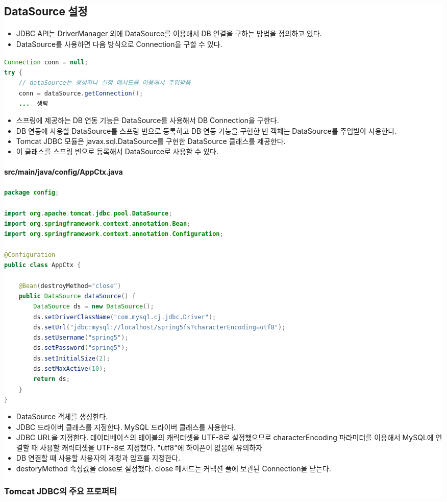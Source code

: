 
## DataSource 설정

- JDBC API는 DriverManager 외에 DataSource를 이용해서 DB 연결을 구하는 방법을 정의하고 있다. 
- DataSource를 사용하면 다음 방식으로 Connection을 구할 수 있다.

```java
Connection conn = null;
try {
	// dataSource는 생성자나 설정 메서드를 이용해서 주입받음
	conn = dataSource.getConnection();
	...  생략 
```

- 스프링에 제공하는 DB 연동 기능은 DataSource를 사용해서 DB Connection을 구한다. 
- DB 연동에 사용할 DataSource를 스프링 빈으로 등록하고 DB 연동 기능을 구현한 빈 객체는 DataSource를 주입받아 사용한다.
- Tomcat JDBC 모듈은 javax.sql.DataSource를 구현한 DataSource 클래스를 제공한다.
- 이 클래스를 스프링 빈으로 등록해서 DataSource로 사용할 수 있다.

#### src/main/java/config/AppCtx.java

```java
package config;

import org.apache.tomcat.jdbc.pool.DataSource;
import org.springframework.context.annotation.Bean;
import org.springframework.context.annotation.Configuration;

@Configuration
public class AppCtx {
	
	@Bean(destroyMethod="close")
	public DataSource dataSource() {
		DataSource ds = new DataSource();
		ds.setDriverClassName("com.mysql.cj.jdbc.Driver");
		ds.setUrl("jdbc:mysql://localhost/spring5fs?characterEncoding=utf8");
		ds.setUsername("spring5");
		ds.setPassword("spring5");
		ds.setInitialSize(2);
		ds.setMaxActive(10);
		return ds;
	}
}
```

- DataSource 객체를 생성한다.
- JDBC 드라이버 클래스를 지정한다. MySQL 드라이버 클래스를 사용한다.
- JDBC URL을 지정한다. 데이터베이스의 테이블의 캐릭터셋을 UTF-8로 설정했으므로 characterEncoding 파라미터를 이용해서 MySQL에 연결할 때 사용할 캐릭터셋을 UTF-8로 지정했다. "utf8"에 하이픈이 없음에 유의하자
- DB 연결할 때 사용할 사용자의 계정과 암호를 지정한다.
- destoryMethod 속성값을 close로 설정했다. close 메서드는 커넥션 풀에 보관된 Connection을 닫는다.


### Tomcat JDBC의 주요 프로퍼티
